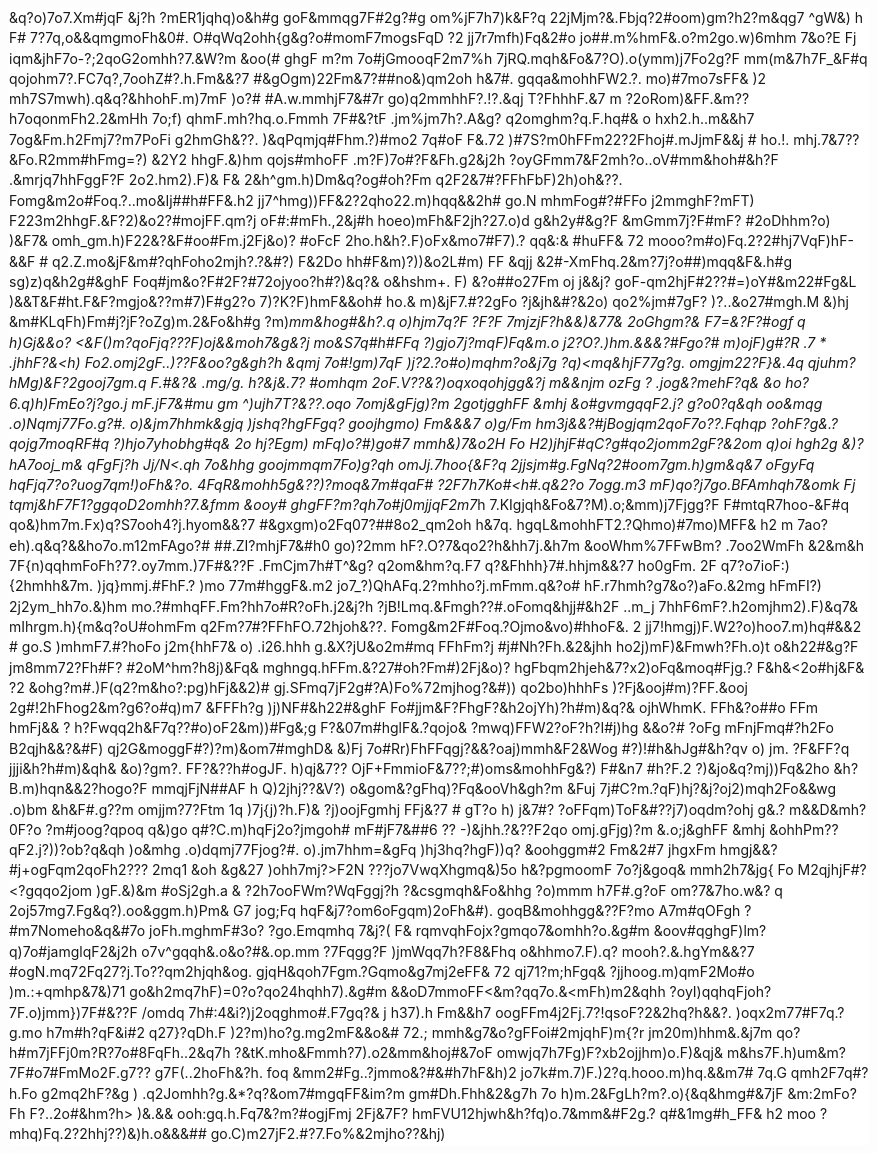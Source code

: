 &q?o)7o7.Xm#jqF &j?h ?mER1jqhq)o&h#g goF&mmqg7F#2g?#g om%jF7h7)k&F?q 22jMjm?&.Fbjq?2#oom)gm?h2?m&qg7  ^gW&) h F# 7?7q,o&&qmgmoFh&0#. O#qWq2ohh{g&g?o#momF7mogsFqD ?2 jj7r7mfh)Fq&2#o jo##.m%hmF&.o?m2go.w)6mhm 7&o?E Fj iqm&jhF7o-?;2qoG2omhh?7.&W?m &oo(# ghgF  m?m 7o#jGmooqF2m7%h 7jRQ.mqh&Fo&7?O).o(ymm)j7Fo2g?F  mm(m&7h7F_&F#q qojohm7?.FC7q?,7oohZ#?.h.Fm&&?7 #&gOgm)22Fm&7?##no&)qm2oh h&7#. gqqa&mohhFW2.?. mo)#7mo7sFF& )2 mh7S7mwh).q&q?&hhohF.m)7mF )o?# #A.w.mmhjF7&#7r go)q2mmhhF?.!?.&qj T?FhhhF.&7 m ?2oRom)&FF.&m??h7oqonmFh2.2&mHh 7o;f) qhmF.mh?hq.o.Fmmh 7F#&?tF .jm%jm7h?.A&g? q2omghm?q.F.hq#& o hxh2.h..m&&h7 7og&Fm.h2Fmj7?m7PoFi g2hmGh&??. )&qPqmjq#Fhm.?)#mo2 7q#oF F&.72 )#7S?m0hFFm22?2Fhoj#.mJjmF&&j # ho.!. mhj.7&7??&Fo.R2mm#hFmg=?)  &2Y2 hhgF.&)hm qojs#mhoFF .m?F)7o#?F&Fh.g2&j2h ?oyGFmm7&F2mh?o..oV#mm&hoh#&h?F .&mrjq7hhFggF?F 2o2.hm2).F)& F& 2&h^gm.h)Dm&q?og#oh?Fm q2F2&7#?FFhFbF)2h)oh&??. Fomg&m2o#Foq.?..mo&Ij##h#FF&.h2 jj7^hmg))FF&2?2qho22.m)hqq&&2h# go.N  mhmFog#?#FFo j2mmghF?mFT) F223m2hhgF.&F?2)&o2?#mojFF.qm?j oF#:#mFh.,2&j#h hoeo)mFh&F2jh?27.o)d g&h2y#&g?F  &mGmm7j?F#mF? #2oDhhm?o) )&F7& omh_gm.h)F22&?&F#oo#Fm.j2Fj&o)? #oFcF 2ho.h&h?.F)oFx&mo7#F7).?  qq&:& #huFF& 72 mooo?m#o)Fq.2?2#hj7VqF)hF-&&F # q2.Z.mo&jF&m#?qhFoho2mjh?.?&#?) F&2Do hh#F&m)?))&o2L#m) FF &qjj &2#-XmFhq.2&m?7j?o##)mqq&F&.h#g sg)z)q&h2g#&ghF Foq#jm&o?F#2F?#72ojyoo?h#?)&q?& o&hshm+. F) &?o##o27Fm oj j&&j? goF-qm2hjF#2??#=)oY#&m22#Fg&L   )&&T&F#ht.F&F?mgjo&??m#7)F#g2?o 7)?K?F)hmF&&oh# ho.& m)&jF7.#?2gFo ?j&jh&#?&2o) qo2%jm#7gF? )?..&o27#mgh.M &)hj &m#KLqFh)Fm#j?jF?oZg)m.2&Fo&h#g ?m)*mm&hog#&h?.q o)hjm7q?F ?F?F 7mjzjF?h&&)&77& 2oGhgm?& F7=&?F?#ogf q h)Gj&&o? <&F()m?qoFjq???F)oj&&moh7&g&?j  mo&S7q#h#FFq ?)gjo7j?mqF)Fq&m.o j2?O?.)hm.&&&?#Fgo?# m)ojF)g#?R .7 * .jhhF?&<h) Fo2.omj2gF..)??F&oo?g&gh?h &qmj 7o#!gm)7qF )j?2.?o#o)mqhm?o&j7g ?q)<mq&hjF77g?g. omgjm22?F}&.4q  qjuhm?hMg)&F?2gooj7gm.q F.#&?& .mg/g. h?&j&.7? #omhqm 2oF.V??&?)oqxoqohjgg&?j  m&&njm ozFg  ? .jog&?mehF?q& &o ho?6.q)h)FmEo?j?go.j mF.jF7&#mu gm ^)ujh7T?&??.oqo 7omj&gFjg)?m 2gotjgghFF &mhj &o#gvmgqqF2.j? g?o0?q&qh oo&mqg .o)Nqmj77Fo.g?#. o)&jm7hhmk&gjq  )jshq?hgFFgq? goojhgmo) Fm&&&7 o)g/Fm hm3j&&?#jBogjqm2qoF7o??.Fqhqp ?ohF?g&.?  qojg7moqRF#q ?)hjo7yhobhg#q& 2o hj?Egm) mFq)o?#)go#7 mmh&)7&o2H Fo H2)jhjF#qC?g#qo2jomm2gF?&2om q)oi hgh2g &)?hA7ooj_m& qFgFj?h Jj/N<.qh 7o&hhg goojmmqm7Fo)g?qh omJj.7hoo{&F?q 2jjsjm#g.FgNq?2#oom7gm.h)gm&q&7 oFgyFq hqFjq7?o?uog7qm!)oFh&?o. 4FqR&mohh5g&??)?moq&7m#qaF#  ?2F7h7Ko#<h#.q&2?o 7ogg.m3 mF)qo?j7go.BFAmhqh7&omk Fj tqmj&hF7F1?ggqoD2omhh?7.&fmm &ooy# ghgFF?m?qh7o#j0mjjqF2m7*h 7.KIgjqh&Fo&7?M).o;&mm)j7Fjgg?F F#mtqR7hoo-&F#q qo&)hm7m.Fx)q?S7ooh4?j.hyom&&?7 #&gxgm)o2Fq07?##8o2_qm2oh h&7q. hgqL&mohhFT2.?Qhmo)#7mo)MFF& h2 m 7ao?eh).q&q?&&ho7o.m12mFAgo?# ##.ZI?mhjF7&#h0 go)?2mm hF?.O?7&qo2?h&hh7j.&h7m &ooWhm%7FFwBm? .7oo2WmFh &2&m&h 7F{n)qqhmFoFh?7?.oy7mm.)7F#&??F .FmCjm7h#T^&g? q2om&hm?q.F7 q?&Fhhh}7#.hhjm&&?7 ho0gFm. 2F q7?o7ioF:){2hmhh&7m. )jq}mmj.#FhF.? )mo 77m#hggF&.m2 jo7_?)QhAFq.2?mhho?j.mFmm.q&?o# hF.r7hmh?g7&o?)aFo.&2mg hFmFI?) 2j2ym_hh7o.&)hm mo.?#mhqFF.Fm?hh7o#R?oFh.j2&j?h ?jB!Lmq.&Fmgh??#.oFomq&hjj#&h2F ..m_j 7hhF6mF?.h2omjhm2).F)&q7& mIhrgm.h){m&q?oU#ohmFm q2Fm?7#?FFhFO.72hjoh&??. Fomg&m2F#Foq.?Ojmo&vo)#hhoF&. 2 jj7!hmgj)F.W2?o)hoo7.m)hq#&&2 # go.S )mhmF7.#?hoFo j2m{hhF7& o) .i26.hhh g.&X?jU&o2m#mq FFhFm?j #j#Nh?Fh.&2&jhh ho2j)mF)&Fmwh?Fh.o)t o&h22#&g?F  jm8mm72?Fh#F? #2oM^hm?h8j)&Fq& mghngq.hFFm.&?27#oh?Fm#)2Fj&o)? hgFbqm2hjeh&7?x2)oFq&moq#Fjg.? F&h&<2o#hj&F& ?2 &ohg?m#.)F(q2?m&ho?:pg)hFj&&2)# gj.SFmq7jF2g#?A)Fo%72mjhog?&#)) qo2bo)hhhFs )?Fj&ooj#m)?FF.&ooj 2g#!2hFhog2&m?g6?o#q)m7 &FFFh?g )j)NF#&h22#&ghF Fo#jjm&F?FhgF?&h2ojYh)?h#m)&q?& ojhWhmK. FFh&?o##o FFm hmFj&& ? h?Fwqq2h&F7q??#o)oF2&m))#Fg&;g  F?&07m#hglF&.?qojo& ?mwq)FFW2?oF?h?I#j)hg &&o?# ?oFg mFnjFmq#?h2Fo B2qjh&&?&#F) qj2G&moggF#?)?m)&om7#mghD& &)Fj 7o#Rr)FhFFqgj?&&?oaj)mmh&F2&Wog #?)!#h&hJg#&h?qv o) jm. ?F&FF?q jjji&h?h#m)&qh& &o)?gm?. FF?&??h#ogJF. h)qj&7?? OjF+FmmioF&7??;#)oms&mohhFg&?)  F#&n7 #h?F.2 ?)&jo&q?mj))Fq&2ho &h?B.m)hqn&&2?hogo?F mmqjFjN##AF h Q)2jhj??&V?)  o&gom&?gFhq)?Fq&ooVh&gh?m &Fuj 7j#C?m.?qF)hj?&j?oj2)mqh2Fo&&wg .o)bm &h&F#.g??m omjjm?7?Ftm 1q )7j{j)?h.F)& ?j)oojFgmhj FFj&?7 # gT?o h) j&7#? ?oFFqm)ToF&#??j7)oqdm?ohj g&.?  m&&D&mh?0F?o ?m#joog?qpoq q&)go q#?C.m)hqFj2o?jmgoh# mF#jF7&##6 ?? -)&jhh.?&??F2qo  omj.gFjg)?m &.o;j&ghFF &mhj &ohhPm??qF2.j?))?ob?q&qh )o&mhg .o)dqmj77Fjog?#. o).jm7hhm=&gFq )hj3hq?hgF))q? &oohggm#2 Fm&2#7 jhgxFm hmgj&&?#j+ogFqm2qoFh2??? 2mq1 &oh &g&27  )ohh7mj?>F2N ???jo7VwqXhgmq&)5o h&?pgmoomF 7o?j&goq& mmh2h7&jg{ Fo M2qjhjF#?<?gqqo2jom )gF.&)&m  #oSj2gh.a & ?2h7ooFWm?WqFggj?h ?&csgmqh&Fo&hhg ?o)mmm h7F#.g?oF om?7&7ho.w&? q 2oj57mg7.Fg&q?).oo&ggm.h)Pm& G7 jog;Fq hqF&j7?om6oFgqm)2oFh&#). goqB&mohhgg&??F?mo A7m#qOFgh ?  #m7Nomeho&q&#7o joFh.mghmF#3o? ?go.Emqmhq 7&j?( F& rqmvqhFojx?gmqo7&omhh?o.&g#m &oov#qghgF)lm?q)7o#jamglqF2&j2h o7v^gqqh&.o&o?#&.op.mm ?7Fqgg?F )jmWqq7h?F8&Fhq  o&hhmo7.F).q? mooh?.&.hgYm&&?7 #ogN.mq72Fq27?j.To??qm2hjqh&og. gjqH&qoh7Fgm.?Gqmo&g7mj2eFF& 72 qj71?m;hFgq& ?jjhoog.m)qmF2Mo#o )m.:+qmhp&7&)71 go&h2mq7hF)=0?o?qo24hqhh7).&g#m &&oD7mmoFF<&m?qq7o.&<mFh)m2&qhh ?oyI)qqhqFjoh?7F.o)jmm})7F#&??F /omdq 7h#:4&i?)j2oqghmo#.F7gq?& j h37).h Fm&&h7 oogFFm4j2Fj.7?!qsoF?2&2hq?h&&?. )oqx2m77#F7q.?g.mo h7m#h?qF&i#2 q27}?qDh.F )2?m)ho?g.mg2mF&&o&# 72.; mmh&g7&o?gFFoi#2mjqhF)m{?r jm20m)hhm&.&j7m qo?h#m7jFFj0m?R?7o#8FqFh..2&q7h ?&tK.mho&Fmmh?7).o2&mm&hoj#&7oF  omwjq7h7Fg)F?xb2ojjhm)o.F)&qj& m&hs7F.h)um&m?7F#o7#FmMo2F.g7?? g7F(..2hoFh&?h. foq &mm2#Fg..?jmmo&?#&#h7hF&h)2 jo7k#m.7)F.)2?q.hooo.m)hq.&&m7# 7q.G qmh2F7q#?h.Fo g2mq2hF?&g ) .q2Jomhh?g.&*?q?&om7#mgqFF&im?m gm#Dh.Fhh&2&g7h 7o h)m.2&FgLh?m?.o){&q&hmg#&7jF  &m:2mFo?Fh F?..2o#&hm?h> )&.&& ooh:gq.h.Fq7&?m?#ogjFmj 2Fj&7F? hmFVU12hjwh&h?fq)o.7&mm&#F2g.?  q#&1mg#h_FF& h2 moo ?mhq)Fq.2?2hhj??)&)h.o&&&## go.C)m27jF2.#?7.Fo%&2mjho??&hj)